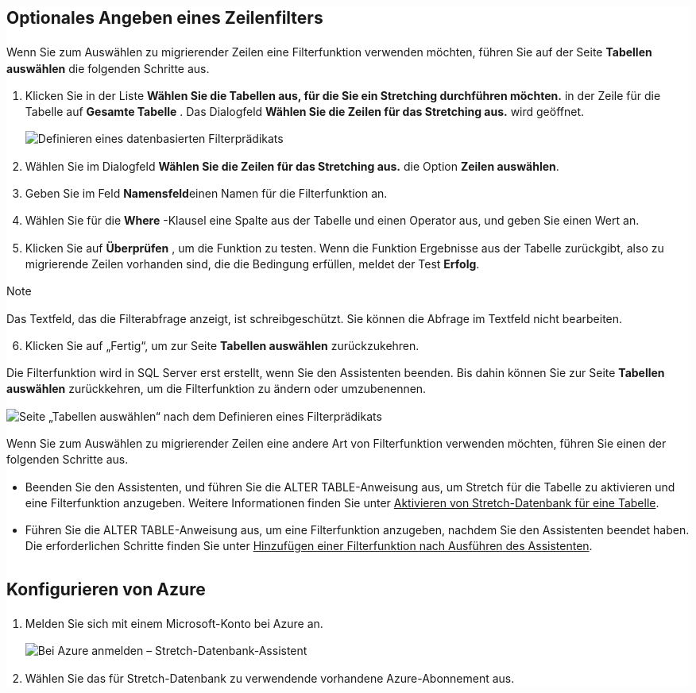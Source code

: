 ## <a name="optionally-provide-a-row-filter"></a>Optionales Angeben eines Zeilenfilters  
 Wenn Sie zum Auswählen zu migrierender Zeilen eine Filterfunktion verwenden möchten, führen Sie auf der Seite **Tabellen auswählen** die folgenden Schritte aus.  
  
1.  Klicken Sie in der Liste **Wählen Sie die Tabellen aus, für die Sie ein Stretching durchführen möchten.** in der Zeile für die Tabelle auf **Gesamte Tabelle** . Das Dialogfeld **Wählen Sie die Zeilen für das Stretching aus.** wird geöffnet.  
  
     ![Definieren eines datenbasierten Filterprädikats](../../sql-server/stretch-database/media/stretch-wizard-2a.png "Definieren eines datenbasierten Filterprädikats")  
  
2.  Wählen Sie im Dialogfeld **Wählen Sie die Zeilen für das Stretching aus.** die Option **Zeilen auswählen**.  
  
3.  Geben Sie im Feld **Namensfeld**einen Namen für die Filterfunktion an.  
  
4.  Wählen Sie für die **Where** -Klausel eine Spalte aus der Tabelle und einen Operator aus, und geben Sie einen Wert an.  
  
5.  Klicken Sie auf **Überprüfen** , um die Funktion zu testen. Wenn die Funktion Ergebnisse aus der Tabelle zurückgibt, also zu migrierende Zeilen vorhanden sind, die die Bedingung erfüllen, meldet der Test **Erfolg**.  

> [!NOTE] 
> Das Textfeld, das die Filterabfrage anzeigt, ist schreibgeschützt. Sie können die Abfrage im Textfeld nicht bearbeiten.
  
6.  Klicken Sie auf „Fertig“, um zur Seite **Tabellen auswählen** zurückzukehren.  

Die Filterfunktion wird in SQL Server erst erstellt, wenn Sie den Assistenten beenden. Bis dahin können Sie zur Seite **Tabellen auswählen** zurückkehren, um die Filterfunktion zu ändern oder umzubenennen.

![Seite „Tabellen auswählen“ nach dem Definieren eines Filterprädikats](../../sql-server/stretch-database/media/stretch-wizard-2b.png "Seite „Tabellen auswählen“ nach dem Definieren eines Filterprädikats")

Wenn Sie zum Auswählen zu migrierender Zeilen eine andere Art von Filterfunktion verwenden möchten, führen Sie einen der folgenden Schritte aus.  
  
-   Beenden Sie den Assistenten, und führen Sie die ALTER TABLE-Anweisung aus, um Stretch für die Tabelle zu aktivieren und eine Filterfunktion anzugeben. Weitere Informationen finden Sie unter [Aktivieren von Stretch-Datenbank für eine Tabelle](../../sql-server/stretch-database/enable-stretch-database-for-a-table.md).  
  
-   Führen Sie die ALTER TABLE-Anweisung aus, um eine Filterfunktion anzugeben, nachdem Sie den Assistenten beendet haben. Die erforderlichen Schritte finden Sie unter [Hinzufügen einer Filterfunktion nach Ausführen des Assistenten](../../sql-server/stretch-database/select-rows-to-migrate-by-using-a-filter-function-stretch-database.md#addafterwiz).  
  
##  <a name="Configure"></a> Konfigurieren von Azure  
  
1.  Melden Sie sich mit einem Microsoft-Konto bei Azure an.  
  
     ![Bei Azure anmelden – Stretch-Datenbank-Assistent](../../sql-server/stretch-database/media/stretch-wizard-3.png "Bei Azure anmelden – Stretch-Datenbank-Assistent")  
  
2.  Wählen Sie das für Stretch-Datenbank zu verwendende vorhandene Azure-Abonnement aus. 
